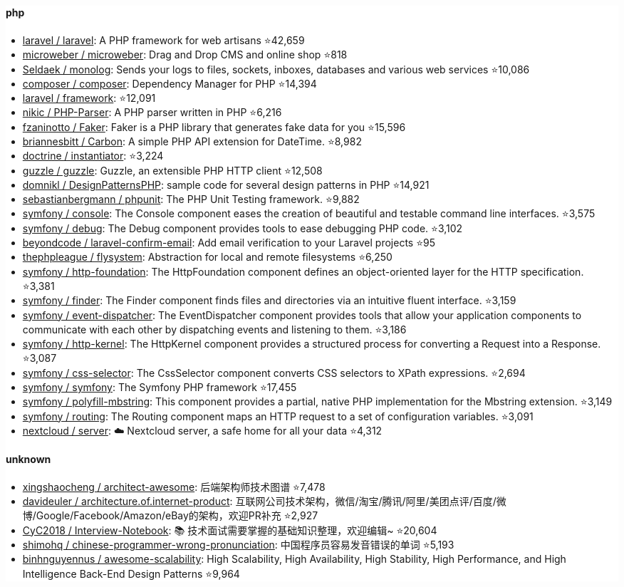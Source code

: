 #### php
* [laravel / laravel](https://github.com/laravel/laravel): A PHP framework for web artisans :star:42,659
* [microweber / microweber](https://github.com/microweber/microweber): Drag and Drop CMS and online shop :star:818
* [Seldaek / monolog](https://github.com/Seldaek/monolog): Sends your logs to files, sockets, inboxes, databases and various web services :star:10,086
* [composer / composer](https://github.com/composer/composer): Dependency Manager for PHP :star:14,394
* [laravel / framework](https://github.com/laravel/framework):  :star:12,091
* [nikic / PHP-Parser](https://github.com/nikic/PHP-Parser): A PHP parser written in PHP :star:6,216
* [fzaninotto / Faker](https://github.com/fzaninotto/Faker): Faker is a PHP library that generates fake data for you :star:15,596
* [briannesbitt / Carbon](https://github.com/briannesbitt/Carbon): A simple PHP API extension for DateTime. :star:8,982
* [doctrine / instantiator](https://github.com/doctrine/instantiator):  :star:3,224
* [guzzle / guzzle](https://github.com/guzzle/guzzle): Guzzle, an extensible PHP HTTP client :star:12,508
* [domnikl / DesignPatternsPHP](https://github.com/domnikl/DesignPatternsPHP): sample code for several design patterns in PHP :star:14,921
* [sebastianbergmann / phpunit](https://github.com/sebastianbergmann/phpunit): The PHP Unit Testing framework. :star:9,882
* [symfony / console](https://github.com/symfony/console): The Console component eases the creation of beautiful and testable command line interfaces. :star:3,575
* [symfony / debug](https://github.com/symfony/debug): The Debug component provides tools to ease debugging PHP code. :star:3,102
* [beyondcode / laravel-confirm-email](https://github.com/beyondcode/laravel-confirm-email): Add email verification to your Laravel projects :star:95
* [thephpleague / flysystem](https://github.com/thephpleague/flysystem): Abstraction for local and remote filesystems :star:6,250
* [symfony / http-foundation](https://github.com/symfony/http-foundation): The HttpFoundation component defines an object-oriented layer for the HTTP specification. :star:3,381
* [symfony / finder](https://github.com/symfony/finder): The Finder component finds files and directories via an intuitive fluent interface. :star:3,159
* [symfony / event-dispatcher](https://github.com/symfony/event-dispatcher): The EventDispatcher component provides tools that allow your application components to communicate with each other by dispatching events and listening to them. :star:3,186
* [symfony / http-kernel](https://github.com/symfony/http-kernel): The HttpKernel component provides a structured process for converting a Request into a Response. :star:3,087
* [symfony / css-selector](https://github.com/symfony/css-selector): The CssSelector component converts CSS selectors to XPath expressions. :star:2,694
* [symfony / symfony](https://github.com/symfony/symfony): The Symfony PHP framework :star:17,455
* [symfony / polyfill-mbstring](https://github.com/symfony/polyfill-mbstring): This component provides a partial, native PHP implementation for the Mbstring extension. :star:3,149
* [symfony / routing](https://github.com/symfony/routing): The Routing component maps an HTTP request to a set of configuration variables. :star:3,091
* [nextcloud / server](https://github.com/nextcloud/server): ☁️
Nextcloud server, a safe home for all your data :star:4,312

#### unknown
* [xingshaocheng / architect-awesome](https://github.com/xingshaocheng/architect-awesome): 后端架构师技术图谱 :star:7,478
* [davideuler / architecture.of.internet-product](https://github.com/davideuler/architecture.of.internet-product): 互联网公司技术架构，微信/淘宝/腾讯/阿里/美团点评/百度/微博/Google/Facebook/Amazon/eBay的架构，欢迎PR补充 :star:2,927
* [CyC2018 / Interview-Notebook](https://github.com/CyC2018/Interview-Notebook): 📚
技术面试需要掌握的基础知识整理，欢迎编辑~ :star:20,604
* [shimohq / chinese-programmer-wrong-pronunciation](https://github.com/shimohq/chinese-programmer-wrong-pronunciation): 中国程序员容易发音错误的单词 :star:5,193
* [binhnguyennus / awesome-scalability](https://github.com/binhnguyennus/awesome-scalability): High Scalability, High Availability, High Stability, High Performance, and High Intelligence Back-End Design Patterns :star:9,964